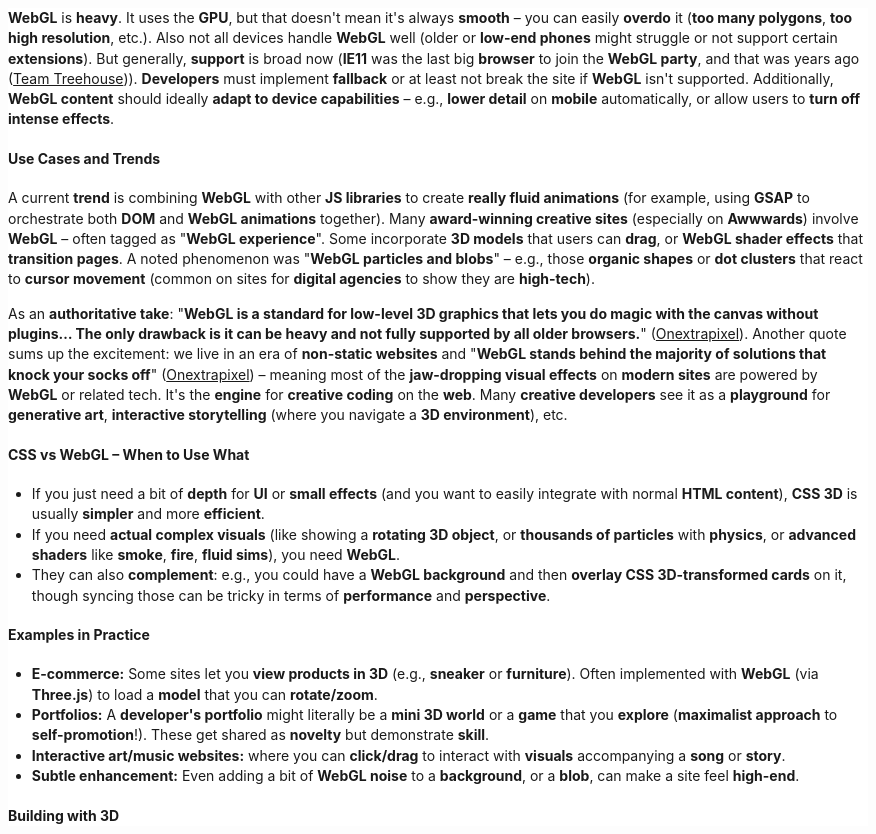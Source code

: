 **WebGL** is **heavy**. It uses the **GPU**, but that doesn't mean it's always **smooth** – you can easily **overdo** it (**too many polygons**, **too high resolution**, etc.). Also not all devices handle **WebGL** well (older or **low-end phones** might struggle or not support certain **extensions**). But generally, **support** is broad now (**IE11** was the last big **browser** to join the **WebGL party**, and that was years ago ([Team Treehouse]())). **Developers** must implement **fallback** or at least not break the site if **WebGL** isn't supported. Additionally, **WebGL content** should ideally **adapt to device capabilities** – e.g., **lower detail** on **mobile** automatically, or allow users to **turn off intense effects**.

#### **Use Cases and Trends**

A current **trend** is combining **WebGL** with other **JS libraries** to create **really fluid animations** (for example, using **GSAP** to orchestrate both **DOM** and **WebGL animations** together). Many **award-winning creative sites** (especially on **Awwwards**) involve **WebGL** – often tagged as "**WebGL experience**". Some incorporate **3D models** that users can **drag**, or **WebGL shader effects** that **transition pages**. A noted phenomenon was "**WebGL particles and blobs**" – e.g., those **organic shapes** or **dot clusters** that react to **cursor movement** (common on sites for **digital agencies** to show they are **high-tech**).

As an **authoritative take**: "**WebGL is a standard for low-level 3D graphics that lets you do magic with the canvas without plugins… The only drawback is it can be heavy and not fully supported by all older browsers.**" ([Onextrapixel]()). Another quote sums up the excitement: we live in an era of **non-static websites** and "**WebGL stands behind the majority of solutions that knock your socks off**" ([Onextrapixel]()) – meaning most of the **jaw-dropping visual effects** on **modern sites** are powered by **WebGL** or related tech. It's the **engine** for **creative coding** on the **web**. Many **creative developers** see it as a **playground** for **generative art**, **interactive storytelling** (where you navigate a **3D environment**), etc.

#### **CSS vs WebGL – When to Use What**

- If you just need a bit of **depth** for **UI** or **small effects** (and you want to easily integrate with normal **HTML content**), **CSS 3D** is usually **simpler** and more **efficient**.
- If you need **actual complex visuals** (like showing a **rotating 3D object**, or **thousands of particles** with **physics**, or **advanced shaders** like **smoke**, **fire**, **fluid sims**), you need **WebGL**.
- They can also **complement**: e.g., you could have a **WebGL background** and then **overlay CSS 3D-transformed cards** on it, though syncing those can be tricky in terms of **performance** and **perspective**.

#### **Examples in Practice**

- **E-commerce:** Some sites let you **view products in 3D** (e.g., **sneaker** or **furniture**). Often implemented with **WebGL** (via **Three.js**) to load a **model** that you can **rotate/zoom**.
- **Portfolios:** A **developer's portfolio** might literally be a **mini 3D world** or a **game** that you **explore** (**maximalist approach** to **self-promotion**!). These get shared as **novelty** but demonstrate **skill**.
- **Interactive art/music websites:** where you can **click/drag** to interact with **visuals** accompanying a **song** or **story**.
- **Subtle enhancement:** Even adding a bit of **WebGL noise** to a **background**, or a **blob**, can make a site feel **high-end**.

#### **Building with 3D**
